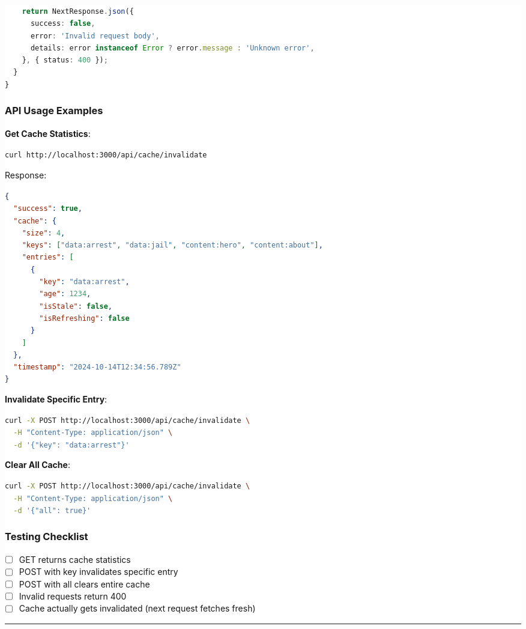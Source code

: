 ```typescript
    return NextResponse.json({
      success: false,
      error: 'Invalid request body',
      details: error instanceof Error ? error.message : 'Unknown error',
    }, { status: 400 });
  }
}
```

### API Usage Examples

**Get Cache Statistics**:
```bash
curl http://localhost:3000/api/cache/invalidate
```

Response:
```json
{
  "success": true,
  "cache": {
    "size": 4,
    "keys": ["data:arrest", "data:jail", "content:hero", "content:about"],
    "entries": [
      {
        "key": "data:arrest",
        "age": 1234,
        "isStale": false,
        "isRefreshing": false
      }
    ]
  },
  "timestamp": "2024-10-14T12:34:56.789Z"
}
```

**Invalidate Specific Entry**:
```bash
curl -X POST http://localhost:3000/api/cache/invalidate \
  -H "Content-Type: application/json" \
  -d '{"key": "data:arrest"}'
```

**Clear All Cache**:
```bash
curl -X POST http://localhost:3000/api/cache/invalidate \
  -H "Content-Type: application/json" \
  -d '{"all": true}'
```

### Testing Checklist

- [ ] GET returns cache statistics
- [ ] POST with key invalidates specific entry
- [ ] POST with all clears entire cache
- [ ] Invalid requests return 400
- [ ] Cache actually gets invalidated (next request fetches fresh)

---
